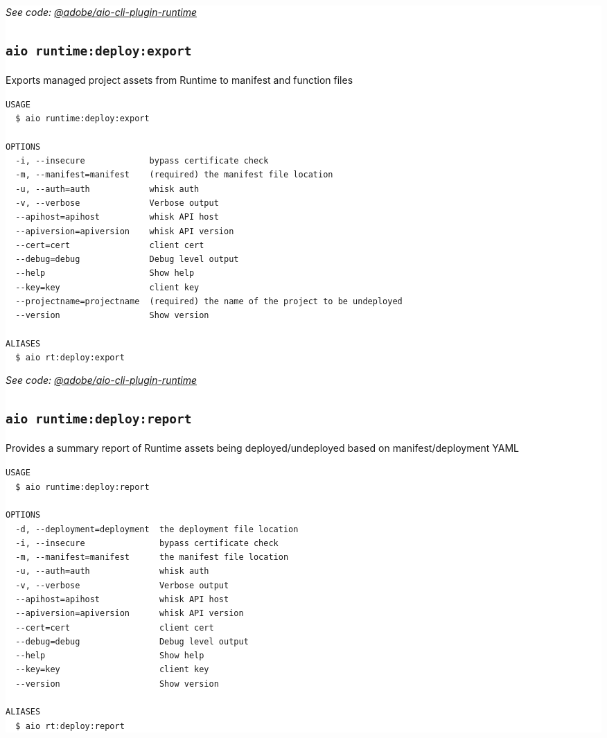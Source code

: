 _See code: [@adobe/aio-cli-plugin-runtime](https://github.com/adobe/aio-cli-plugin-runtime/blob/v1.2.0/src/commands/runtime/deploy/index.js)_

## `aio runtime:deploy:export`

Exports managed project assets from Runtime to manifest and function files

```
USAGE
  $ aio runtime:deploy:export

OPTIONS
  -i, --insecure             bypass certificate check
  -m, --manifest=manifest    (required) the manifest file location
  -u, --auth=auth            whisk auth
  -v, --verbose              Verbose output
  --apihost=apihost          whisk API host
  --apiversion=apiversion    whisk API version
  --cert=cert                client cert
  --debug=debug              Debug level output
  --help                     Show help
  --key=key                  client key
  --projectname=projectname  (required) the name of the project to be undeployed
  --version                  Show version

ALIASES
  $ aio rt:deploy:export
```

_See code: [@adobe/aio-cli-plugin-runtime](https://github.com/adobe/aio-cli-plugin-runtime/blob/v1.2.0/src/commands/runtime/deploy/export.js)_

## `aio runtime:deploy:report`

Provides a summary report of Runtime assets being deployed/undeployed based on manifest/deployment YAML

```
USAGE
  $ aio runtime:deploy:report

OPTIONS
  -d, --deployment=deployment  the deployment file location
  -i, --insecure               bypass certificate check
  -m, --manifest=manifest      the manifest file location
  -u, --auth=auth              whisk auth
  -v, --verbose                Verbose output
  --apihost=apihost            whisk API host
  --apiversion=apiversion      whisk API version
  --cert=cert                  client cert
  --debug=debug                Debug level output
  --help                       Show help
  --key=key                    client key
  --version                    Show version

ALIASES
  $ aio rt:deploy:report
```
